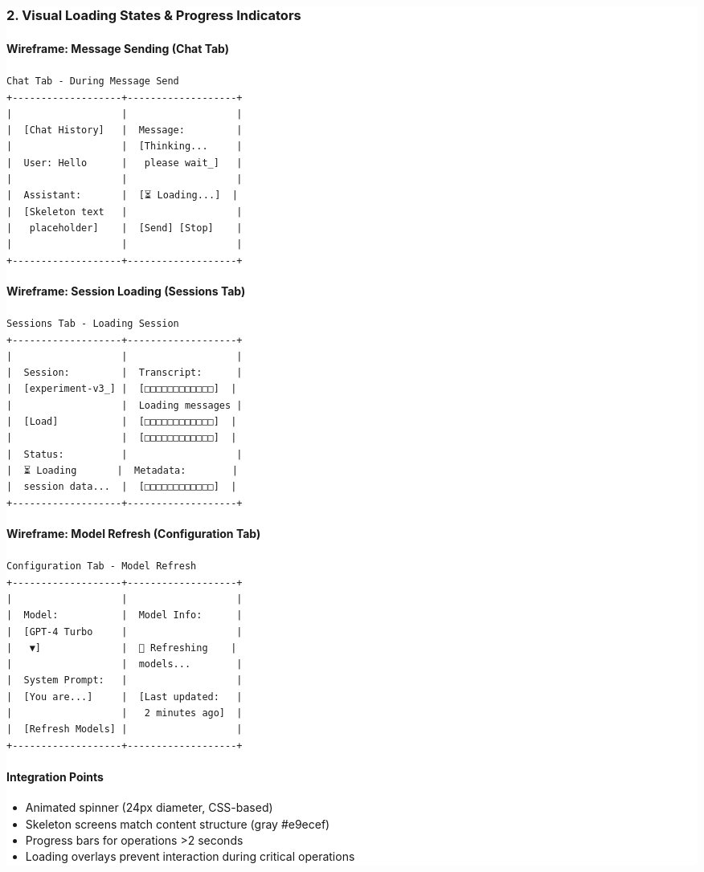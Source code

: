 ### 2. Visual Loading States & Progress Indicators

#### Wireframe: Message Sending (Chat Tab)
```
Chat Tab - During Message Send
+-------------------+-------------------+
|                   |                   |
|  [Chat History]   |  Message:         |
|                   |  [Thinking...     |
|  User: Hello      |   please wait_]   |
|                   |                   |
|  Assistant:       |  [⏳ Loading...]  |
|  [Skeleton text   |                   |
|   placeholder]    |  [Send] [Stop]    |
|                   |                   |
+-------------------+-------------------+
```

#### Wireframe: Session Loading (Sessions Tab)
```
Sessions Tab - Loading Session
+-------------------+-------------------+
|                   |                   |
|  Session:         |  Transcript:      |
|  [experiment-v3_] |  [□□□□□□□□□□□□]  |
|                   |  Loading messages |
|  [Load]           |  [□□□□□□□□□□□□]  |
|                   |  [□□□□□□□□□□□□]  |
|  Status:          |                   |
|  ⏳ Loading       |  Metadata:        |
|  session data...  |  [□□□□□□□□□□□□]  |
+-------------------+-------------------+
```

#### Wireframe: Model Refresh (Configuration Tab)
```
Configuration Tab - Model Refresh
+-------------------+-------------------+
|                   |                   |
|  Model:           |  Model Info:      |
|  [GPT-4 Turbo     |                   |
|   ▼]              |  🔄 Refreshing    |
|                   |  models...        |
|  System Prompt:   |                   |
|  [You are...]     |  [Last updated:   |
|                   |   2 minutes ago]  |
|  [Refresh Models] |                   |
+-------------------+-------------------+
```

#### Integration Points
- Animated spinner (24px diameter, CSS-based)
- Skeleton screens match content structure (gray #e9ecef)
- Progress bars for operations >2 seconds
- Loading overlays prevent interaction during critical operations
